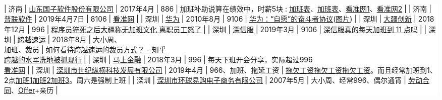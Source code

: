 |       济南       |                       [山东国子软件股份有限公司](http://www.googosoft.com/)                        |       2017年4月        |                                                                                       886                                                                                       |                                                                    加班补助说算在绩效中，时薪5块 : [加班表](img/googosoft.png)、[加班表](img/googosoft2.png)、[看准网1](https://www.kanzhun.com/pl6406106.html)、[看准网2](https://www.kanzhun.com/gsr5619934tl56.html?ka=review-label4)                                                                    |
|       济南       |                                    [普联软件](www.pansoft.com/)                                    |      2019年4月7日      |                                                                                      8106                                                                                       |                                                                                                                                            [看准网](https://www.kanzhun.com/gsr61725tl56.html?ka=review-label11)                                                                                                                                            |
|       深圳       |                                 [华为](https://www.huawei.com/cn/)                                 |       2010年8月        |                                                                                      9106                                                                                       |                                                                                                                       [华为：“自愿”的奋斗者协议](http://focus.news.163.com/10/0921/15/6H460OOP00011SM9.html)([图片](img/huawei.jpg))                                                                                                                        |
|       深圳       |                                 [大疆创新](https://www.dji.com/cn)                                 |       2018年12月       |                                                                                       996                                                                                       |                                                                                                                    [程序员猝死之后大疆称无加班文化 离职员工怒了](https://baijiahao.baidu.com/s?id=1619909152168711034&wfr=spider&for=pc)                                                                                                                    |
|       深圳       |                                [深信服](http://www.sangfor.com.cn)                                 |       2019年3月        |                                                                                      9106                                                                                       |                                                                                                                                                [深信服真的每天加班到 11 点吗](https://www.v2ex.com/t/525495)                                                                                                                                                |
|       深圳       |                               [跨越速运](http://www.ky-express.com/)                               |       2018年8月        |                                                                             大小周、<br>加班、裁员                                                                              |                                                                                           [如何看待跨越速运的裁员方式？ - 知乎](https://www.zhihu.com/question/312825261)<br> [跨越的水军洗地被抓现行](https://www.zhihu.com/question/47203239/answer/643311492)                                                                                            |
|       深圳       |                                 [马上金融](https://www.msxf.com/)                                  |       2018年3月        |                                                                                       996                                                                                       |                                                                                                                                      每天下班开会分享，实际超过996<br>[看准网](https://www.kanzhun.com/pl5641018.html)                                                                                                                                      |
|       深圳       |       [深圳市世纪纵横科技发展有限公司](http://www.viothink.com/?tdsourcetag=s_pctim_aiomsg)        |       2019年4月        |                                                                               966、加班、拖延工资                                                                               |                                                                                     [拖欠工资](img/chat1.png)[拖欠工资](img/chat2.png)[拖欠工资](img/chat3.png)。而且经常加班到1、2点[加班1](img/taxi.jpg)[加班2](img/taxi2.jpg)[加班3](img/taxi3.jpg)。周六是强制上班                                                                                      |
|       深圳       |                   [深圳市环球易购电子商务有限公司](https://www.globalegrow.com/)                   |       2007年5月        |                                                                            大小周、经常996、偶尔通宵                                                                            |                                                                                                                                   [劳动合同](img/globalegrow_labor_contract.jpg)、[Offer](img/globalegrow_offer.jpg)+亲历                                                                                                                                   |